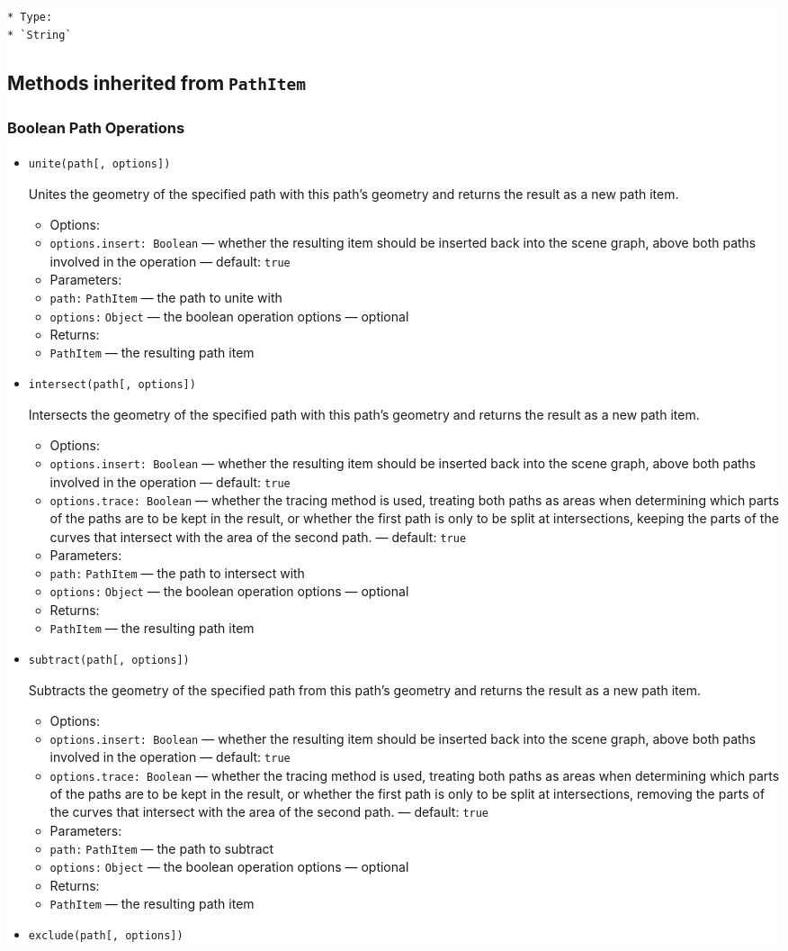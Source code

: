     * Type:
    * `String`

## Methods inherited from `PathItem`

### Boolean Path Operations

*   `unite(path[, options])`

    Unites the geometry of the specified path with this path’s geometry and returns the result as a new path item.

    * Options:
    * `options.insert: Boolean` — whether the resulting item should be inserted back into the scene graph, above both paths involved in the operation — default: `true`
    * Parameters:
    * `path:` `PathItem` — the path to unite with
    * `options:` `Object` — the boolean operation options — optional
    * Returns:
    * `PathItem` — the resulting path item
*   `intersect(path[, options])`

    Intersects the geometry of the specified path with this path’s geometry and returns the result as a new path item.

    * Options:
    * `options.insert: Boolean` — whether the resulting item should be inserted back into the scene graph, above both paths involved in the operation — default: `true`
    * `options.trace: Boolean` — whether the tracing method is used, treating both paths as areas when determining which parts of the paths are to be kept in the result, or whether the first path is only to be split at intersections, keeping the parts of the curves that intersect with the area of the second path. — default: `true`
    * Parameters:
    * `path:` `PathItem` — the path to intersect with
    * `options:` `Object` — the boolean operation options — optional
    * Returns:
    * `PathItem` — the resulting path item
*   `subtract(path[, options])`

    Subtracts the geometry of the specified path from this path’s geometry and returns the result as a new path item.

    * Options:
    * `options.insert: Boolean` — whether the resulting item should be inserted back into the scene graph, above both paths involved in the operation — default: `true`
    * `options.trace: Boolean` — whether the tracing method is used, treating both paths as areas when determining which parts of the paths are to be kept in the result, or whether the first path is only to be split at intersections, removing the parts of the curves that intersect with the area of the second path. — default: `true`
    * Parameters:
    * `path:` `PathItem` — the path to subtract
    * `options:` `Object` — the boolean operation options — optional
    * Returns:
    * `PathItem` — the resulting path item
*   `exclude(path[, options])`
